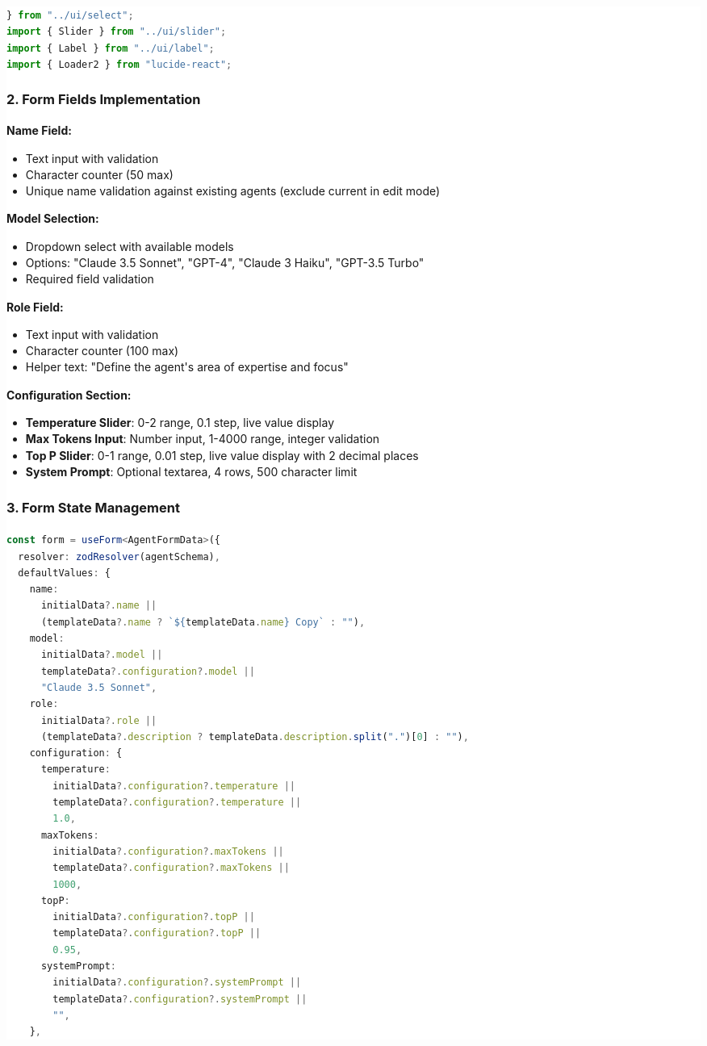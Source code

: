 ```typescript
} from "../ui/select";
import { Slider } from "../ui/slider";
import { Label } from "../ui/label";
import { Loader2 } from "lucide-react";
```

### 2. Form Fields Implementation

**Name Field:**

- Text input with validation
- Character counter (50 max)
- Unique name validation against existing agents (exclude current in edit mode)

**Model Selection:**

- Dropdown select with available models
- Options: "Claude 3.5 Sonnet", "GPT-4", "Claude 3 Haiku", "GPT-3.5 Turbo"
- Required field validation

**Role Field:**

- Text input with validation
- Character counter (100 max)
- Helper text: "Define the agent's area of expertise and focus"

**Configuration Section:**

- **Temperature Slider**: 0-2 range, 0.1 step, live value display
- **Max Tokens Input**: Number input, 1-4000 range, integer validation
- **Top P Slider**: 0-1 range, 0.01 step, live value display with 2 decimal places
- **System Prompt**: Optional textarea, 4 rows, 500 character limit

### 3. Form State Management

```typescript
const form = useForm<AgentFormData>({
  resolver: zodResolver(agentSchema),
  defaultValues: {
    name:
      initialData?.name ||
      (templateData?.name ? `${templateData.name} Copy` : ""),
    model:
      initialData?.model ||
      templateData?.configuration?.model ||
      "Claude 3.5 Sonnet",
    role:
      initialData?.role ||
      (templateData?.description ? templateData.description.split(".")[0] : ""),
    configuration: {
      temperature:
        initialData?.configuration?.temperature ||
        templateData?.configuration?.temperature ||
        1.0,
      maxTokens:
        initialData?.configuration?.maxTokens ||
        templateData?.configuration?.maxTokens ||
        1000,
      topP:
        initialData?.configuration?.topP ||
        templateData?.configuration?.topP ||
        0.95,
      systemPrompt:
        initialData?.configuration?.systemPrompt ||
        templateData?.configuration?.systemPrompt ||
        "",
    },
```